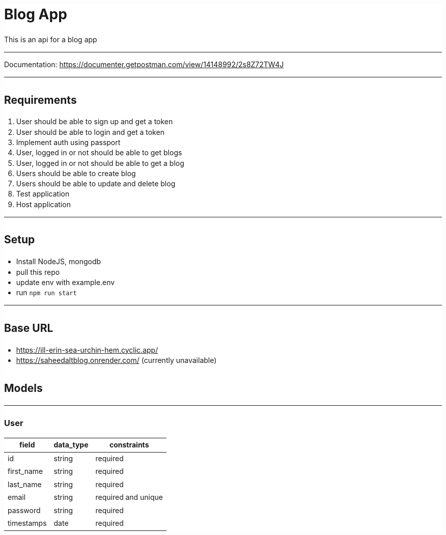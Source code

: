 # Blog App
This is an api for a blog app

---
Documentation: https://documenter.getpostman.com/view/14148992/2s8Z72TW4J

---

## Requirements
1. User should be able to sign up  and get a token
2. User should be able to login and get a token
3. Implement auth using passport
4. User, logged in or not should be able to get blogs
5. User, logged in or not should be able to get a blog
6. Users should be able to create blog
7. Users should be able to update and delete blog
8. Test application
9. Host application
---
## Setup
- Install NodeJS, mongodb
- pull this repo
- update env with example.env
- run `npm run start`

---
## Base URL
- https://ill-erin-sea-urchin-hem.cyclic.app/
- https://saheedaltblog.onrender.com/ (currently unavailable)


## Models
---

### User
| field  |  data_type | constraints  |
|---|---|---|
|  id |  string |  required |
|  first_name |  string |  required |
|  last_name | string  |  required|
|  email     | string  |  required and unique |
|  password |   string |  required  |
|  timestamps |   date |  required  |
